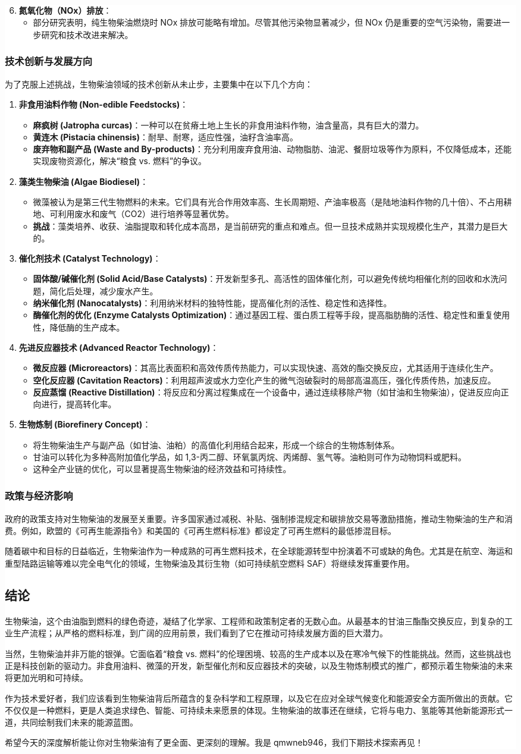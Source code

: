 6.  **氮氧化物（NOx）排放**：
    *   部分研究表明，纯生物柴油燃烧时 NOx 排放可能略有增加。尽管其他污染物显著减少，但 NOx 仍是重要的空气污染物，需要进一步研究和技术改进来解决。

### 技术创新与发展方向

为了克服上述挑战，生物柴油领域的技术创新从未止步，主要集中在以下几个方向：

1.  **非食用油料作物 (Non-edible Feedstocks)**：
    *   **麻疯树 (Jatropha curcas)**：一种可以在贫瘠土地上生长的非食用油料作物，油含量高，具有巨大的潜力。
    *   **黄连木 (Pistacia chinensis)**：耐旱、耐寒，适应性强，油籽含油率高。
    *   **废弃物和副产品 (Waste and By-products)**：充分利用废弃食用油、动物脂肪、油泥、餐厨垃圾等作为原料，不仅降低成本，还能实现废物资源化，解决“粮食 vs. 燃料”的争议。

2.  **藻类生物柴油 (Algae Biodiesel)**：
    *   微藻被认为是第三代生物燃料的未来。它们具有光合作用效率高、生长周期短、产油率极高（是陆地油料作物的几十倍）、不占用耕地、可利用废水和废气（CO2）进行培养等显著优势。
    *   **挑战**：藻类培养、收获、油脂提取和转化成本高昂，是当前研究的重点和难点。但一旦技术成熟并实现规模化生产，其潜力是巨大的。

3.  **催化剂技术 (Catalyst Technology)**：
    *   **固体酸/碱催化剂 (Solid Acid/Base Catalysts)**：开发新型多孔、高活性的固体催化剂，可以避免传统均相催化剂的回收和水洗问题，简化后处理，减少废水产生。
    *   **纳米催化剂 (Nanocatalysts)**：利用纳米材料的独特性能，提高催化剂的活性、稳定性和选择性。
    *   **酶催化剂的优化 (Enzyme Catalysts Optimization)**：通过基因工程、蛋白质工程等手段，提高脂肪酶的活性、稳定性和重复使用性，降低酶的生产成本。

4.  **先进反应器技术 (Advanced Reactor Technology)**：
    *   **微反应器 (Microreactors)**：其高比表面积和高效传质传热能力，可以实现快速、高效的酯交换反应，尤其适用于连续化生产。
    *   **空化反应器 (Cavitation Reactors)**：利用超声波或水力空化产生的微气泡破裂时的局部高温高压，强化传质传热，加速反应。
    *   **反应蒸馏 (Reactive Distillation)**：将反应和分离过程集成在一个设备中，通过连续移除产物（如甘油和生物柴油），促进反应向正向进行，提高转化率。

5.  **生物炼制 (Biorefinery Concept)**：
    *   将生物柴油生产与副产品（如甘油、油粕）的高值化利用结合起来，形成一个综合的生物炼制体系。
    *   甘油可以转化为多种高附加值化学品，如 1,3-丙二醇、环氧氯丙烷、丙烯醇、氢气等。油粕则可作为动物饲料或肥料。
    *   这种全产业链的优化，可以显著提高生物柴油的经济效益和可持续性。

### 政策与经济影响

政府的政策支持对生物柴油的发展至关重要。许多国家通过减税、补贴、强制掺混规定和碳排放交易等激励措施，推动生物柴油的生产和消费。例如，欧盟的《可再生能源指令》和美国的《可再生燃料标准》都设定了可再生燃料的最低掺混目标。

随着碳中和目标的日益临近，生物柴油作为一种成熟的可再生燃料技术，在全球能源转型中扮演着不可或缺的角色。尤其是在航空、海运和重型陆路运输等难以完全电气化的领域，生物柴油及其衍生物（如可持续航空燃料 SAF）将继续发挥重要作用。

## 结论

生物柴油，这个由油脂到燃料的绿色奇迹，凝结了化学家、工程师和政策制定者的无数心血。从最基本的甘油三酯酯交换反应，到复杂的工业生产流程；从严格的燃料标准，到广阔的应用前景，我们看到了它在推动可持续发展方面的巨大潜力。

当然，生物柴油并非万能的银弹。它面临着“粮食 vs. 燃料”的伦理困境、较高的生产成本以及在寒冷气候下的性能挑战。然而，这些挑战也正是科技创新的驱动力。非食用油料、微藻的开发，新型催化剂和反应器技术的突破，以及生物炼制模式的推广，都预示着生物柴油的未来将更加光明和可持续。

作为技术爱好者，我们应该看到生物柴油背后所蕴含的复杂科学和工程原理，以及它在应对全球气候变化和能源安全方面所做出的贡献。它不仅仅是一种燃料，更是人类追求绿色、智能、可持续未来愿景的体现。生物柴油的故事还在继续，它将与电力、氢能等其他新能源形式一道，共同绘制我们未来的能源蓝图。

希望今天的深度解析能让你对生物柴油有了更全面、更深刻的理解。我是 qmwneb946，我们下期技术探索再见！